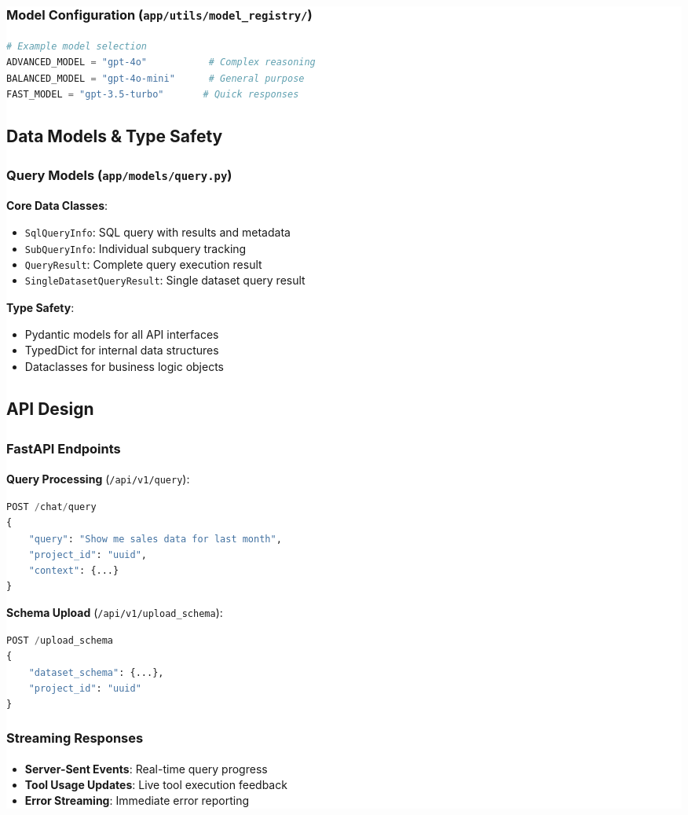 ### Model Configuration (`app/utils/model_registry/`)

```python
# Example model selection
ADVANCED_MODEL = "gpt-4o"           # Complex reasoning
BALANCED_MODEL = "gpt-4o-mini"      # General purpose  
FAST_MODEL = "gpt-3.5-turbo"       # Quick responses
```

## Data Models & Type Safety

### Query Models (`app/models/query.py`)

**Core Data Classes**:
- `SqlQueryInfo`: SQL query with results and metadata
- `SubQueryInfo`: Individual subquery tracking
- `QueryResult`: Complete query execution result
- `SingleDatasetQueryResult`: Single dataset query result

**Type Safety**:
- Pydantic models for all API interfaces
- TypedDict for internal data structures
- Dataclasses for business logic objects

## API Design

### FastAPI Endpoints

**Query Processing** (`/api/v1/query`):
```python
POST /chat/query
{
    "query": "Show me sales data for last month",
    "project_id": "uuid",
    "context": {...}
}
```

**Schema Upload** (`/api/v1/upload_schema`):
```python
POST /upload_schema
{
    "dataset_schema": {...},
    "project_id": "uuid"
}
```

### Streaming Responses

- **Server-Sent Events**: Real-time query progress
- **Tool Usage Updates**: Live tool execution feedback
- **Error Streaming**: Immediate error reporting
